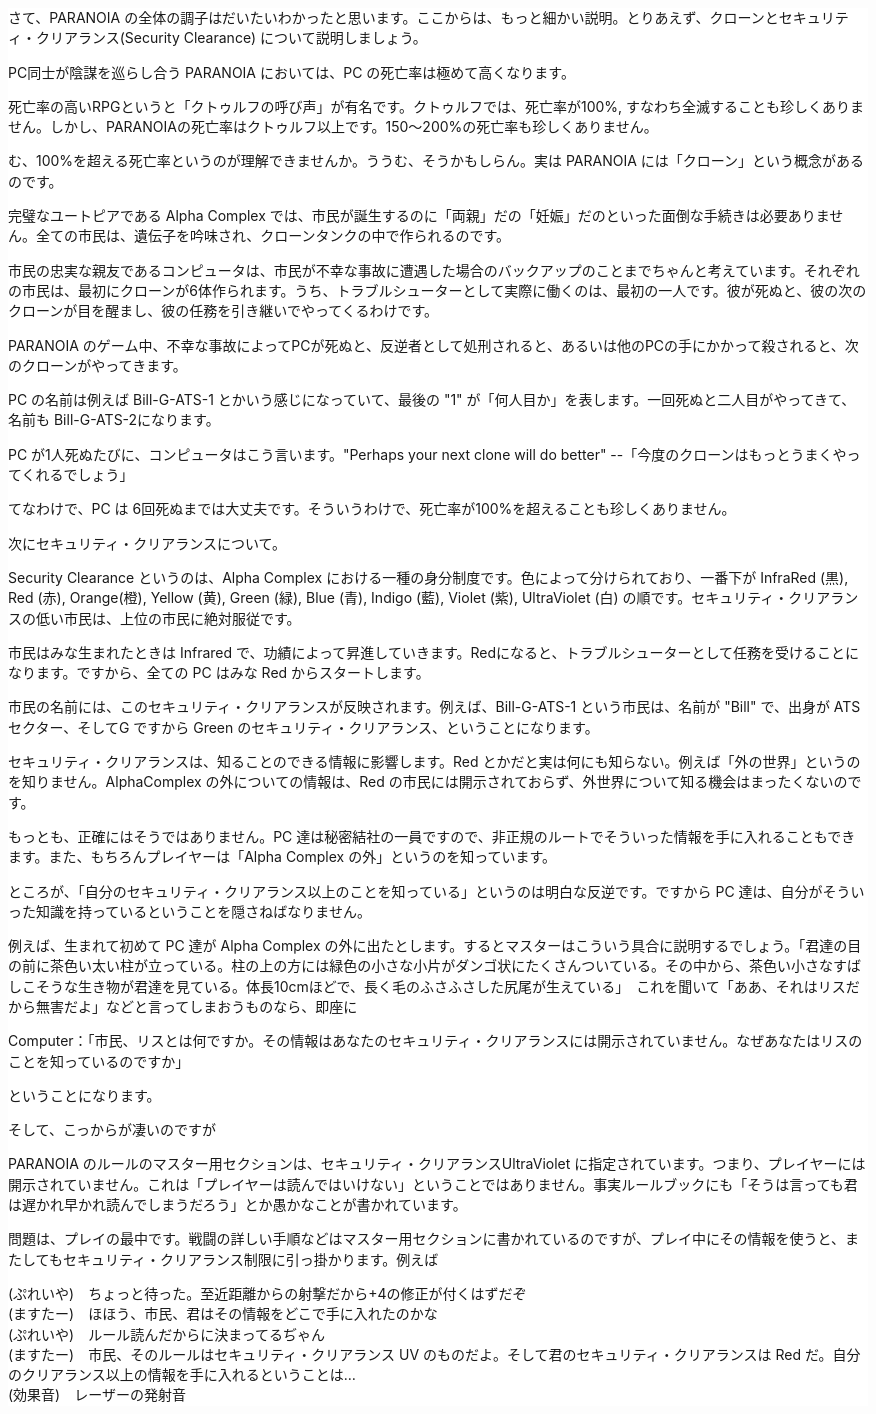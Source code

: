 さて、PARANOIA の全体の調子はだいたいわかったと思います。ここからは、もっと細かい説明。とりあえず、クローンとセキュリティ・クリアランス(Security Clearance) について説明しましょう。

PC同士が陰謀を巡らし合う PARANOIA においては、PC の死亡率は極めて高くなります。

死亡率の高いRPGというと「クトゥルフの呼び声」が有名です。クトゥルフでは、死亡率が100%, すなわち全滅することも珍しくありません。しかし、PARANOIAの死亡率はクトゥルフ以上です。150～200%の死亡率も珍しくありません。

む、100%を超える死亡率というのが理解できませんか。ううむ、そうかもしらん。実は PARANOIA には「クローン」という概念があるのです。

完璧なユートピアである Alpha Complex では、市民が誕生するのに「両親」だの「妊娠」だのといった面倒な手続きは必要ありません。全ての市民は、遺伝子を吟味され、クローンタンクの中で作られるのです。

市民の忠実な親友であるコンピュータは、市民が不幸な事故に遭遇した場合のバックアップのことまでちゃんと考えています。それぞれの市民は、最初にクローンが6体作られます。うち、トラブルシューターとして実際に働くのは、最初の一人です。彼が死ぬと、彼の次のクローンが目を醒まし、彼の任務を引き継いでやってくるわけです。

PARANOIA のゲーム中、不幸な事故によってPCが死ぬと、反逆者として処刑されると、あるいは他のPCの手にかかって殺されると、次のクローンがやってきます。

PC の名前は例えば Bill-G-ATS-1 とかいう感じになっていて、最後の "1" が「何人目か」を表します。一回死ぬと二人目がやってきて、名前も Bill-G-ATS-2になります。

PC が1人死ぬたびに、コンピュータはこう言います。"Perhaps your next clone will do better" --「今度のクローンはもっとうまくやってくれるでしょう」

てなわけで、PC は 6回死ぬまでは大丈夫です。そういうわけで、死亡率が100%を超えることも珍しくありません。

次にセキュリティ・クリアランスについて。

Security Clearance というのは、Alpha Complex における一種の身分制度です。色によって分けられており、一番下が InfraRed (黒), Red (赤), Orange(橙), Yellow (黄), Green (緑), Blue (青), Indigo (藍), Violet (紫), UltraViolet (白) の順です。セキュリティ・クリアランスの低い市民は、上位の市民に絶対服従です。

市民はみな生まれたときは Infrared で、功績によって昇進していきます。Redになると、トラブルシューターとして任務を受けることになります。ですから、全ての PC はみな Red からスタートします。

市民の名前には、このセキュリティ・クリアランスが反映されます。例えば、Bill-G-ATS-1 という市民は、名前が "Bill" で、出身が ATS セクター、そしてG ですから Green のセキュリティ・クリアランス、ということになります。

セキュリティ・クリアランスは、知ることのできる情報に影響します。Red とかだと実は何にも知らない。例えば「外の世界」というのを知りません。AlphaComplex の外についての情報は、Red の市民には開示されておらず、外世界について知る機会はまったくないのです。

もっとも、正確にはそうではありません。PC 達は秘密結社の一員ですので、非正規のルートでそういった情報を手に入れることもできます。また、もちろんプレイヤーは「Alpha Complex の外」というのを知っています。

ところが、「自分のセキュリティ・クリアランス以上のことを知っている」というのは明白な反逆です。ですから PC 達は、自分がそういった知識を持っているということを隠さねばなりません。

例えば、生まれて初めて PC 達が Alpha Complex の外に出たとします。するとマスターはこういう具合に説明するでしょう。「君達の目の前に茶色い太い柱が立っている。柱の上の方には緑色の小さな小片がダンゴ状にたくさんついている。その中から、茶色い小さなすばしこそうな生き物が君達を見ている。体長10cmほどで、長く毛のふさふさした尻尾が生えている」　これを聞いて「ああ、それはリスだから無害だよ」などと言ってしまおうものなら、即座に

Computer：「市民、リスとは何ですか。その情報はあなたのセキュリティ・クリアランスには開示されていません。なぜあなたはリスのことを知っているのですか」

ということになります。

そして、こっからが凄いのですが

PARANOIA のルールのマスター用セクションは、セキュリティ・クリアランスUltraViolet に指定されています。つまり、プレイヤーには開示されていません。これは「プレイヤーは読んではいけない」ということではありません。事実ルールブックにも「そうは言っても君は遅かれ早かれ読んでしまうだろう」とか愚かなことが書かれています。

問題は、プレイの最中です。戦闘の詳しい手順などはマスター用セクションに書かれているのですが、プレイ中にその情報を使うと、またしてもセキュリティ・クリアランス制限に引っ掛かります。例えば

(ぷれいや)　ちょっと待った。至近距離からの射撃だから+4の修正が付くはずだぞ  
(ますたー)　ほほう、市民、君はその情報をどこで手に入れたのかな  
(ぷれいや)　ルール読んだからに決まってるぢゃん  
(ますたー)　市民、そのルールはセキュリティ・クリアランス UV のものだよ。そして君のセキュリティ・クリアランスは Red だ。自分のクリアランス以上の情報を手に入れるということは…  
(効果音)　レーザーの発射音
